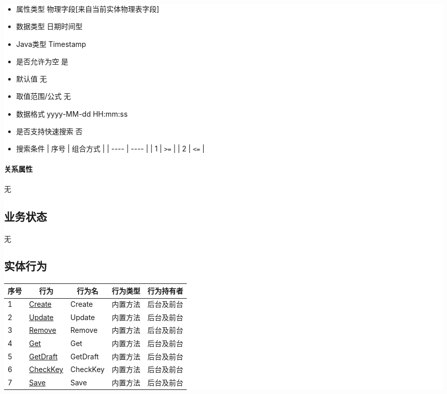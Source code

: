 - 属性类型
物理字段[来自当前实体物理表字段]

- 数据类型
日期时间型

- Java类型
Timestamp

- 是否允许为空
是

- 默认值
无

- 取值范围/公式
无

- 数据格式
yyyy-MM-dd HH:mm:ss

- 是否支持快速搜索
否

- 搜索条件
| 序号 | 组合方式 |
| ---- | ---- |
| 1 | `>=` |
| 2 | `<=` |

#### 关系属性
无


## 业务状态
无

## 实体行为
| 序号 | 行为 | 行为名 | 行为类型 | 行为持有者 |
| ---- | ---- | ---- | ---- | ---- |
| 1 | [Create](#实体行为-Create（Create）) | Create | 内置方法 | 后台及前台 |
| 2 | [Update](#实体行为-Update（Update）) | Update | 内置方法 | 后台及前台 |
| 3 | [Remove](#实体行为-Remove（Remove）) | Remove | 内置方法 | 后台及前台 |
| 4 | [Get](#实体行为-Get（Get）) | Get | 内置方法 | 后台及前台 |
| 5 | [GetDraft](#实体行为-GetDraft（GetDraft）) | GetDraft | 内置方法 | 后台及前台 |
| 6 | [CheckKey](#实体行为-CheckKey（CheckKey）) | CheckKey | 内置方法 | 后台及前台 |
| 7 | [Save](#实体行为-Save（Save）) | Save | 内置方法 | 后台及前台 |
